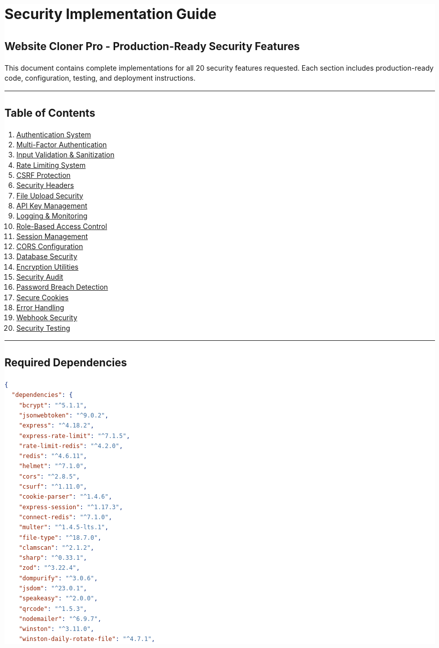 # Security Implementation Guide
## Website Cloner Pro - Production-Ready Security Features

This document contains complete implementations for all 20 security features requested. Each section includes production-ready code, configuration, testing, and deployment instructions.

---

## Table of Contents
1. [Authentication System](#1-authentication-system)
2. [Multi-Factor Authentication](#2-multi-factor-authentication)
3. [Input Validation & Sanitization](#3-input-validation--sanitization)
4. [Rate Limiting System](#4-rate-limiting-system)
5. [CSRF Protection](#5-csrf-protection)
6. [Security Headers](#6-security-headers)
7. [File Upload Security](#7-file-upload-security)
8. [API Key Management](#8-api-key-management)
9. [Logging & Monitoring](#9-logging--monitoring)
10. [Role-Based Access Control](#10-role-based-access-control)
11. [Session Management](#11-session-management)
12. [CORS Configuration](#12-cors-configuration)
13. [Database Security](#13-database-security)
14. [Encryption Utilities](#14-encryption-utilities)
15. [Security Audit](#15-security-audit)
16. [Password Breach Detection](#16-password-breach-detection)
17. [Secure Cookies](#17-secure-cookies)
18. [Error Handling](#18-error-handling)
19. [Webhook Security](#19-webhook-security)
20. [Security Testing](#20-security-testing)

---

## Required Dependencies

```json
{
  "dependencies": {
    "bcrypt": "^5.1.1",
    "jsonwebtoken": "^9.0.2",
    "express": "^4.18.2",
    "express-rate-limit": "^7.1.5",
    "rate-limit-redis": "^4.2.0",
    "redis": "^4.6.11",
    "helmet": "^7.1.0",
    "cors": "^2.8.5",
    "csurf": "^1.11.0",
    "cookie-parser": "^1.4.6",
    "express-session": "^1.17.3",
    "connect-redis": "^7.1.0",
    "multer": "^1.4.5-lts.1",
    "file-type": "^18.7.0",
    "clamscan": "^2.1.2",
    "sharp": "^0.33.1",
    "zod": "^3.22.4",
    "dompurify": "^3.0.6",
    "jsdom": "^23.0.1",
    "speakeasy": "^2.0.0",
    "qrcode": "^1.5.3",
    "nodemailer": "^6.9.7",
    "winston": "^3.11.0",
    "winston-daily-rotate-file": "^4.7.1",
```